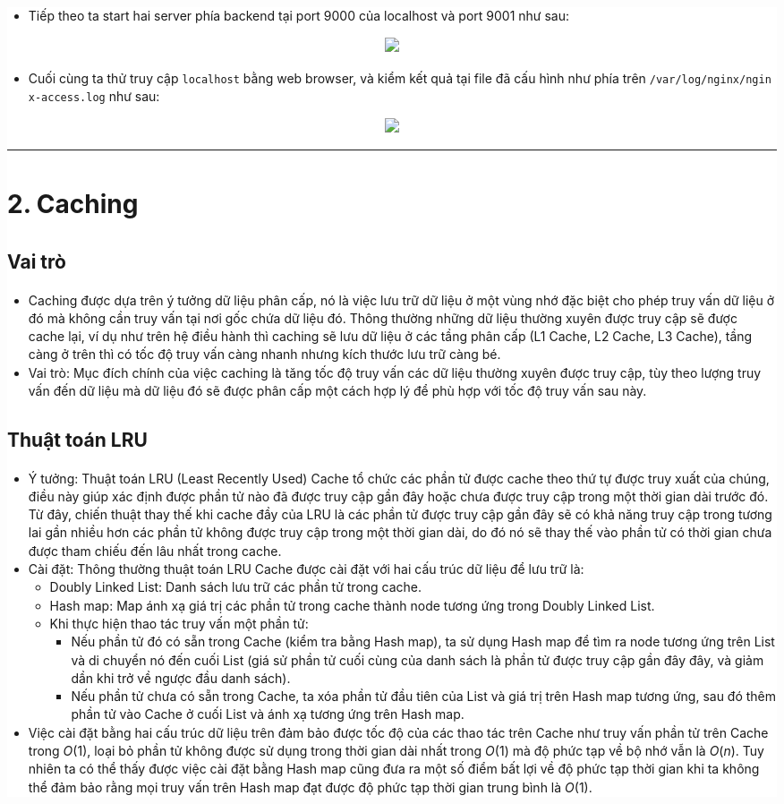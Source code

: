 
- Tiếp theo ta start hai server phía backend tại port 9000 của localhost và port 9001 như sau: 

<p align="center">
    <image src="./assets/start_server_load_balancer.png" 
        width=100%/> 
</p>

- Cuối cùng ta thử truy cập `localhost` bằng web browser, và kiểm kết quả tại file đã cấu hình như phía trên `/var/log/nginx/nginx-access.log` như sau: 


<p align="center">
    <image src="./assets/log_load_balancer.png" 
        width=100%/> 
</p>

---------------------------------------

# 2. Caching

## Vai trò

- Caching được dựa trên ý tưởng dữ liệu phân cấp, nó là việc lưu trữ dữ liệu ở một vùng nhớ đặc biệt cho phép truy vấn dữ liệu ở đó mà không cần truy vấn tại nơi gốc chứa dữ liệu đó. Thông thường những dữ liệu thường xuyên được truy cập sẽ được cache lại, ví dụ như trên hệ điều hành thì caching sẽ lưu dữ liệu ở các tầng phân cấp (L1 Cache, L2 Cache, L3 Cache), tầng càng ở trên thì có tốc độ truy vấn càng nhanh nhưng kích thước lưu trữ càng bé. 
- Vai trò: Mục đích chính của việc caching là tăng tốc độ truy vấn các dữ liệu thường xuyên được truy cập, tùy theo lượng truy vấn đến dữ liệu mà dữ liệu đó sẽ được phân cấp một cách hợp lý để phù hợp với tốc độ truy vấn sau này. 

## Thuật toán LRU 

- Ý tưởng: Thuật toán LRU (Least Recently Used) Cache tổ chức các phần tử được cache theo thứ tự được truy xuất của chúng, điều này giúp xác định được phần tử nào đã được truy cập gần đây hoặc chưa được truy cập trong một thời gian dài trước đó. Từ đây, chiến thuật thay thế khi cache đầy của LRU là các phần tử được truy cập gần đây sẽ có khả năng truy cập trong tương lai gần nhiều hơn các phần tử không được truy cập trong một thời gian dài, do đó nó sẽ thay thế vào phần tử có thời gian chưa được tham chiếu đến lâu nhất trong cache. 
- Cài đặt: Thông thường thuật toán LRU Cache được cài đặt với hai cấu trúc dữ liệu để lưu trữ là: 
    - Doubly Linked List: Danh sách lưu trữ các phần tử trong cache. 
    - Hash map: Map ánh xạ giá trị các phần tử trong cache thành node tương ứng trong Doubly Linked List. 
    - Khi thực hiện thao tác truy vấn một phần tử: 
        - Nếu phần tử đó có sẵn trong Cache (kiểm tra bằng Hash map), ta sử dụng Hash map để tìm ra node tương ứng trên List và di chuyển nó đến cuối List (giá sử phần tử cuối cùng của danh sách là phần tử được truy cập gần đây đây, và giảm dần khi trở về ngược đầu danh sách).
        - Nếu phần tử chưa có sẵn trong Cache, ta xóa phần tử đầu tiên của List và giá trị trên Hash map tương ứng, sau đó thêm phần tử vào Cache ở cuối List và ánh xạ tương ứng trên Hash map. 
- Việc cài đặt bằng hai cấu trúc dữ liệu trên đảm bảo được tốc độ của các thao tác trên Cache như truy vấn phần tử trên Cache trong $O(1)$, loại bỏ phần tử không được sử dụng trong thời gian dài nhất trong $O(1)$ mà độ phức tạp về bộ nhớ vẫn là $O(n)$. Tuy nhiên ta có thể thấy được việc cài đặt bằng Hash map cũng đưa ra một số điểm bất lợi về độ phức tạp thời gian khi ta không thể đảm bảo rằng mọi truy vấn trên Hash map đạt được độ phức tạp thời gian trung bình là $O(1)$. 
